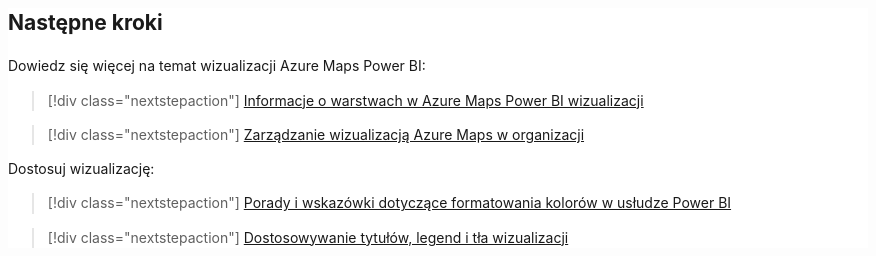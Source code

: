 ## <a name="next-steps"></a>Następne kroki

Dowiedz się więcej na temat wizualizacji Azure Maps Power BI:

> [!div class="nextstepaction"]
> [Informacje o warstwach w Azure Maps Power BI wizualizacji](power-bi-visual-understanding-layers.md)

> [!div class="nextstepaction"]
> [Zarządzanie wizualizacją Azure Maps w organizacji](power-bi-visual-manage-access.md)

Dostosuj wizualizację:

> [!div class="nextstepaction"]
> [Porady i wskazówki dotyczące formatowania kolorów w usłudze Power BI](https://docs.microsoft.com/power-bi/visuals/service-tips-and-tricks-for-color-formatting)

> [!div class="nextstepaction"]
> [Dostosowywanie tytułów, legend i tła wizualizacji](https://docs.microsoft.com/power-bi/visuals/power-bi-visualization-customize-title-background-and-legend)
